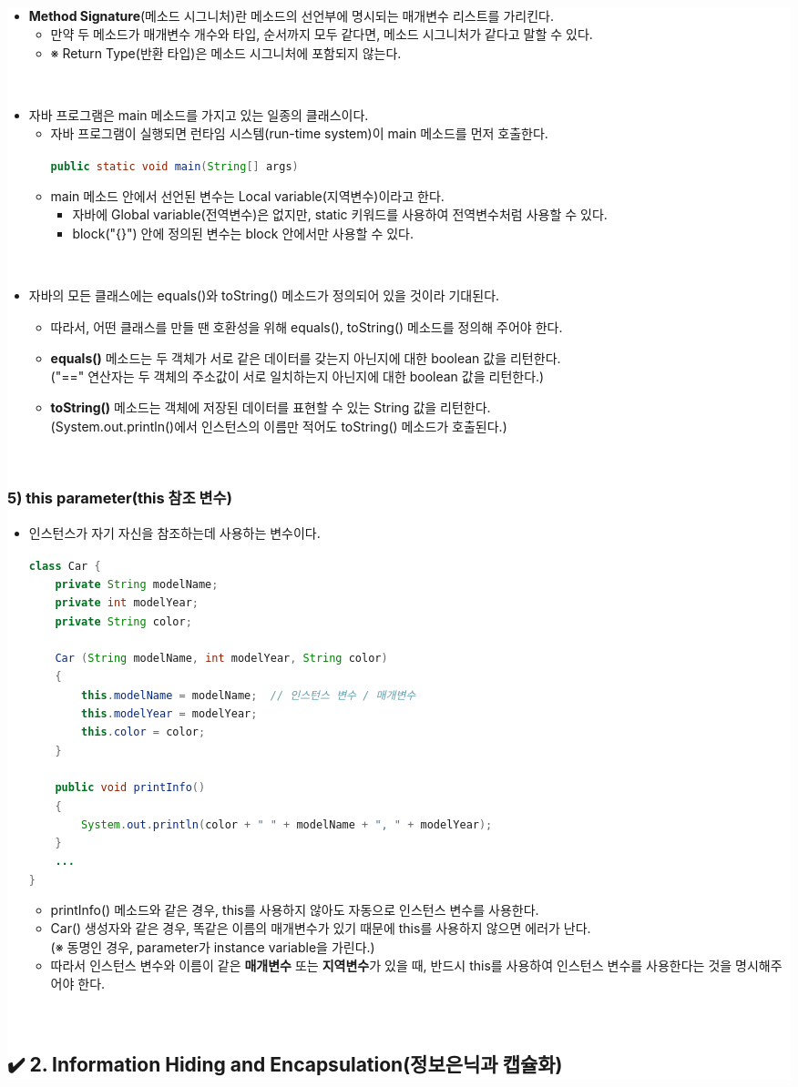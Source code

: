 - **Method Signature**(메소드 시그니처)란 메소드의 선언부에 명시되는 매개변수 리스트를 가리킨다.
    - 만약 두 메소드가 매개변수 개수와 타입, 순서까지 모두 같다면, 메소드 시그니처가 같다고 말할 수 있다.  
    - ※ Return Type(반환 타입)은 메소드 시그니처에 포함되지 않는다.  
</br>

- 자바 프로그램은 main 메소드를 가지고 있는 일종의 클래스이다.  
    - 자바 프로그램이 실행되면 런타임 시스템(run-time system)이 main 메소드를 먼저 호출한다.
        ```java
        public static void main(String[] args)
        ```  
    - main 메소드 안에서 선언된 변수는 Local variable(지역변수)이라고 한다.
        - 자바에 Global variable(전역변수)은 없지만, static 키워드를 사용하여 전역변수처럼 사용할 수 있다.
        - block("{}") 안에 정의된 변수는 block 안에서만 사용할 수 있다.  
</br>

- 자바의 모든 클래스에는 equals()와 toString() 메소드가 정의되어 있을 것이라 기대된다.
    - 따라서, 어떤 클래스를 만들 땐 호환성을 위해 equals(), toString() 메소드를 정의해 주어야 한다.
    - **equals()** 메소드는 두 객체가 서로 같은 데이터를 갖는지 아닌지에 대한 boolean 값을 리턴한다.  
    ("==" 연산자는 두 객체의 주소값이 서로 일치하는지 아닌지에 대한 boolean 값을 리턴한다.)

    - **toString()** 메소드는 객체에 저장된 데이터를 표현할 수 있는 String 값을 리턴한다.  
    (System.out.println()에서 인스턴스의 이름만 적어도 toString() 메소드가 호출된다.) 
</br>

### 5) **this parameter(this 참조 변수)**
- 인스턴스가 자기 자신을 참조하는데 사용하는 변수이다.
    ```java
    class Car {
        private String modelName;
        private int modelYear;
        private String color;

        Car (String modelName, int modelYear, String color)
        {
            this.modelName = modelName;  // 인스턴스 변수 / 매개변수
            this.modelYear = modelYear;
            this.color = color;
        }

        public void printInfo()
        {
            System.out.println(color + " " + modelName + ", " + modelYear);
        }
        ...
    }
    ```  
    - printInfo() 메소드와 같은 경우, this를 사용하지 않아도 자동으로 인스턴스 변수를 사용한다.
    - Car() 생성자와 같은 경우, 똑같은 이름의 매개변수가 있기 때문에 this를 사용하지 않으면 에러가 난다.  
    (※ 동명인 경우, parameter가 instance variable을 가린다.)
    - 따라서 인스턴스 변수와 이름이 같은 **매개변수** 또는 **지역변수**가 있을 때, 반드시 this를 사용하여 인스턴스 변수를 사용한다는 것을 명시해주어야 한다.  
</br>

## ✔️ 2. **Information Hiding and Encapsulation(정보은닉과 캡슐화)**
